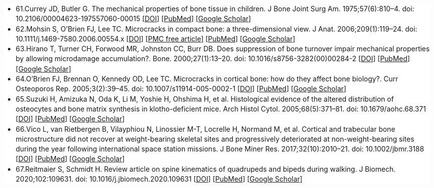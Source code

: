 *   61.Currey JD, Butler G. The mechanical properties of bone tissue in children. J Bone Joint Surg Am. 1975;57(6):810–4. doi: 10.2106/00004623-197557060-00015 \[[DOI](https://doi.org/10.2106/00004623-197557060-00015)\] \[[PubMed](https://pubmed.ncbi.nlm.nih.gov/1158919/)\] \[[Google Scholar](https://scholar.google.com/scholar_lookup?journal=J%20Bone%20Joint%20Surg%20Am&title=The%20mechanical%20properties%20of%20bone%20tissue%20in%20children&author=JD%20Currey&author=G%20Butler&volume=57&issue=6&publication_year=1975&pages=810-4&pmid=1158919&doi=10.2106/00004623-197557060-00015&)\]
*   62.Mohsin S, O’Brien FJ, Lee TC. Microcracks in compact bone: a three-dimensional view. J Anat. 2006;209(1):119–24. doi: 10.1111/j.1469-7580.2006.00554.x \[[DOI](https://doi.org/10.1111/j.1469-7580.2006.00554.x)\] \[[PMC free article](https://www.ncbi.nlm.nih.gov/articles/PMC2100300/)\] \[[PubMed](https://pubmed.ncbi.nlm.nih.gov/16822275/)\] \[[Google Scholar](https://scholar.google.com/scholar_lookup?journal=J%20Anat&title=Microcracks%20in%20compact%20bone:%20a%20three-dimensional%20view&author=S%20Mohsin&author=FJ%20O%E2%80%99Brien&author=TC%20Lee&volume=209&issue=1&publication_year=2006&pages=119-24&pmid=16822275&doi=10.1111/j.1469-7580.2006.00554.x&)\]
*   63.Hirano T, Turner CH, Forwood MR, Johnston CC, Burr DB. Does suppression of bone turnover impair mechanical properties by allowing microdamage accumulation?. Bone. 2000;27(1):13–20. doi: 10.1016/s8756-3282(00)00284-2 \[[DOI](https://doi.org/10.1016/s8756-3282\(00\)00284-2)\] \[[PubMed](https://pubmed.ncbi.nlm.nih.gov/10865204/)\] \[[Google Scholar](https://scholar.google.com/scholar_lookup?journal=Bone&title=Does%20suppression%20of%20bone%20turnover%20impair%20mechanical%20properties%20by%20allowing%20microdamage%20accumulation?&author=T%20Hirano&author=CH%20Turner&author=MR%20Forwood&author=CC%20Johnston&author=DB%20Burr&volume=27&issue=1&publication_year=2000&pages=13-20&pmid=10865204&doi=10.1016/s8756-3282\(00\)00284-2&)\]
*   64.O’Brien FJ, Brennan O, Kennedy OD, Lee TC. Microcracks in cortical bone: how do they affect bone biology?. Curr Osteoporos Rep. 2005;3(2):39–45. doi: 10.1007/s11914-005-0002-1 \[[DOI](https://doi.org/10.1007/s11914-005-0002-1)\] \[[PubMed](https://pubmed.ncbi.nlm.nih.gov/16036100/)\] \[[Google Scholar](https://scholar.google.com/scholar_lookup?journal=Curr%20Osteoporos%20Rep&title=Microcracks%20in%20cortical%20bone:%20how%20do%20they%20affect%20bone%20biology?&author=FJ%20O%E2%80%99Brien&author=O%20Brennan&author=OD%20Kennedy&author=TC%20Lee&volume=3&issue=2&publication_year=2005&pages=39-45&pmid=16036100&doi=10.1007/s11914-005-0002-1&)\]
*   65.Suzuki H, Amizuka N, Oda K, Li M, Yoshie H, Ohshima H, et al. Histological evidence of the altered distribution of osteocytes and bone matrix synthesis in klotho-deficient mice. Arch Histol Cytol. 2005;68(5):371–81. doi: 10.1679/aohc.68.371 \[[DOI](https://doi.org/10.1679/aohc.68.371)\] \[[PubMed](https://pubmed.ncbi.nlm.nih.gov/16505583/)\] \[[Google Scholar](https://scholar.google.com/scholar_lookup?journal=Arch%20Histol%20Cytol&title=Histological%20evidence%20of%20the%20altered%20distribution%20of%20osteocytes%20and%20bone%20matrix%20synthesis%20in%20klotho-deficient%20mice&author=H%20Suzuki&author=N%20Amizuka&author=K%20Oda&author=M%20Li&author=H%20Yoshie&volume=68&issue=5&publication_year=2005&pages=371-81&pmid=16505583&doi=10.1679/aohc.68.371&)\]
*   66.Vico L, van Rietbergen B, Vilayphiou N, Linossier M-T, Locrelle H, Normand M, et al. Cortical and trabecular bone microstructure did not recover at weight-bearing skeletal sites and progressively deteriorated at non-weight-bearing sites during the year following international space station missions. J Bone Miner Res. 2017;32(10):2010–21. doi: 10.1002/jbmr.3188 \[[DOI](https://doi.org/10.1002/jbmr.3188)\] \[[PubMed](https://pubmed.ncbi.nlm.nih.gov/28574653/)\] \[[Google Scholar](https://scholar.google.com/scholar_lookup?journal=J%20Bone%20Miner%20Res&title=Cortical%20and%20trabecular%20bone%20microstructure%20did%20not%20recover%20at%20weight-bearing%20skeletal%20sites%20and%20progressively%20deteriorated%20at%20non-weight-bearing%20sites%20during%20the%20year%20following%20international%20space%20station%20missions&author=L%20Vico&author=B%20van%20Rietbergen&author=N%20Vilayphiou&author=M-T%20Linossier&author=H%20Locrelle&volume=32&issue=10&publication_year=2017&pages=2010-21&pmid=28574653&doi=10.1002/jbmr.3188&)\]
*   67.Reitmaier S, Schmidt H. Review article on spine kinematics of quadrupeds and bipeds during walking. J Biomech. 2020;102:109631. doi: 10.1016/j.jbiomech.2020.109631 \[[DOI](https://doi.org/10.1016/j.jbiomech.2020.109631)\] \[[PubMed](https://pubmed.ncbi.nlm.nih.gov/31982109/)\] \[[Google Scholar](https://scholar.google.com/scholar_lookup?journal=J%20Biomech&title=Review%20article%20on%20spine%20kinematics%20of%20quadrupeds%20and%20bipeds%20during%20walking&author=S%20Reitmaier&author=H%20Schmidt&volume=102&publication_year=2020&pages=109631&pmid=31982109&doi=10.1016/j.jbiomech.2020.109631&)\]

